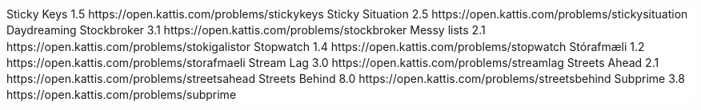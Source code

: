 <tr>
<td>Sticky Keys</td>
<td>1.5</td>
<td>https://open.kattis.com/problems/stickykeys</td>
</tr>

<tr>
<td>Sticky Situation</td>
<td>2.5</td>
<td>https://open.kattis.com/problems/stickysituation</td>
</tr>

<tr>
<td>Daydreaming Stockbroker</td>
<td>3.1</td>
<td>https://open.kattis.com/problems/stockbroker</td>
</tr>

<tr>
<td>Messy lists</td>
<td>2.1</td>
<td>https://open.kattis.com/problems/stokigalistor</td>
</tr>

<tr>
<td>Stopwatch</td>
<td>1.4</td>
<td>https://open.kattis.com/problems/stopwatch</td>
</tr>

<tr>
<td>Stórafmæli</td>
<td>1.2</td>
<td>https://open.kattis.com/problems/storafmaeli</td>
</tr>

<tr>
<td>Stream Lag</td>
<td>3.0</td>
<td>https://open.kattis.com/problems/streamlag</td>
</tr>

<tr>
<td>Streets Ahead</td>
<td>2.1</td>
<td>https://open.kattis.com/problems/streetsahead</td>
</tr>

<tr>
<td>Streets Behind</td>
<td>8.0</td>
<td>https://open.kattis.com/problems/streetsbehind</td>
</tr>

<tr>
<td>Subprime</td>
<td>3.8</td>
<td>https://open.kattis.com/problems/subprime</td>
</tr>
